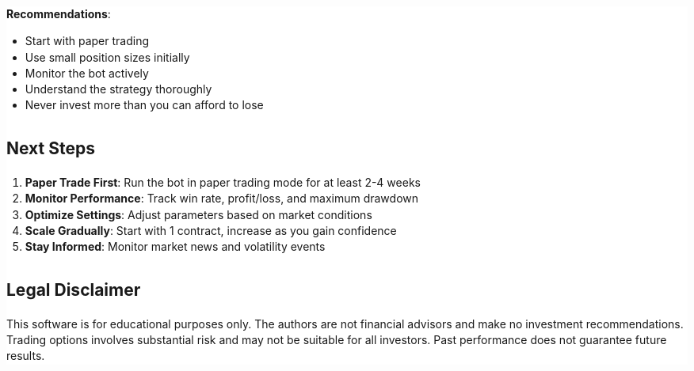 **Recommendations**:
- Start with paper trading
- Use small position sizes initially
- Monitor the bot actively
- Understand the strategy thoroughly
- Never invest more than you can afford to lose

## Next Steps

1. **Paper Trade First**: Run the bot in paper trading mode for at least 2-4 weeks
2. **Monitor Performance**: Track win rate, profit/loss, and maximum drawdown
3. **Optimize Settings**: Adjust parameters based on market conditions
4. **Scale Gradually**: Start with 1 contract, increase as you gain confidence
5. **Stay Informed**: Monitor market news and volatility events

## Legal Disclaimer

This software is for educational purposes only. The authors are not financial advisors and make no investment recommendations. Trading options involves substantial risk and may not be suitable for all investors. Past performance does not guarantee future results.
